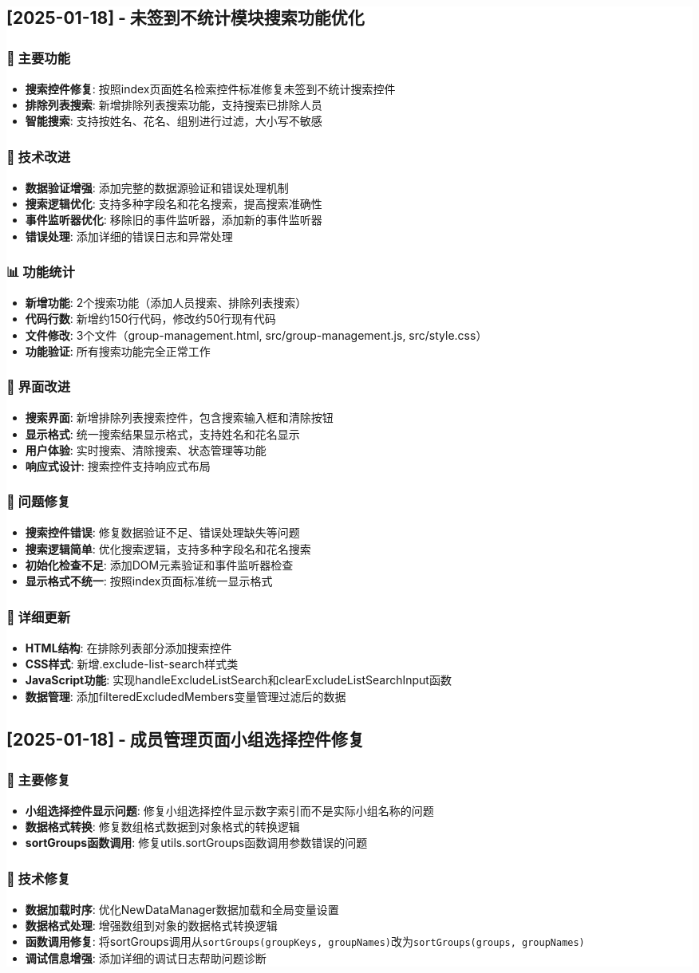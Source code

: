 ## [2025-01-18] - 未签到不统计模块搜索功能优化

### 🎯 主要功能
- **搜索控件修复**: 按照index页面姓名检索控件标准修复未签到不统计搜索控件
- **排除列表搜索**: 新增排除列表搜索功能，支持搜索已排除人员
- **智能搜索**: 支持按姓名、花名、组别进行过滤，大小写不敏感

### 🔧 技术改进
- **数据验证增强**: 添加完整的数据源验证和错误处理机制
- **搜索逻辑优化**: 支持多种字段名和花名搜索，提高搜索准确性
- **事件监听器优化**: 移除旧的事件监听器，添加新的事件监听器
- **错误处理**: 添加详细的错误日志和异常处理

### 📊 功能统计
- **新增功能**: 2个搜索功能（添加人员搜索、排除列表搜索）
- **代码行数**: 新增约150行代码，修改约50行现有代码
- **文件修改**: 3个文件（group-management.html, src/group-management.js, src/style.css）
- **功能验证**: 所有搜索功能完全正常工作

### 🎨 界面改进
- **搜索界面**: 新增排除列表搜索控件，包含搜索输入框和清除按钮
- **显示格式**: 统一搜索结果显示格式，支持姓名和花名显示
- **用户体验**: 实时搜索、清除搜索、状态管理等功能
- **响应式设计**: 搜索控件支持响应式布局

### 🐛 问题修复
- **搜索控件错误**: 修复数据验证不足、错误处理缺失等问题
- **搜索逻辑简单**: 优化搜索逻辑，支持多种字段名和花名搜索
- **初始化检查不足**: 添加DOM元素验证和事件监听器检查
- **显示格式不统一**: 按照index页面标准统一显示格式

### 📝 详细更新
- **HTML结构**: 在排除列表部分添加搜索控件
- **CSS样式**: 新增.exclude-list-search样式类
- **JavaScript功能**: 实现handleExcludeListSearch和clearExcludeListSearchInput函数
- **数据管理**: 添加filteredExcludedMembers变量管理过滤后的数据

## [2025-01-18] - 成员管理页面小组选择控件修复

### 🎯 主要修复
- **小组选择控件显示问题**: 修复小组选择控件显示数字索引而不是实际小组名称的问题
- **数据格式转换**: 修复数组格式数据到对象格式的转换逻辑
- **sortGroups函数调用**: 修复utils.sortGroups函数调用参数错误的问题

### 🔧 技术修复
- **数据加载时序**: 优化NewDataManager数据加载和全局变量设置
- **数据格式处理**: 增强数组到对象的数据格式转换逻辑
- **函数调用修复**: 将sortGroups调用从`sortGroups(groupKeys, groupNames)`改为`sortGroups(groups, groupNames)`
- **调试信息增强**: 添加详细的调试日志帮助问题诊断
